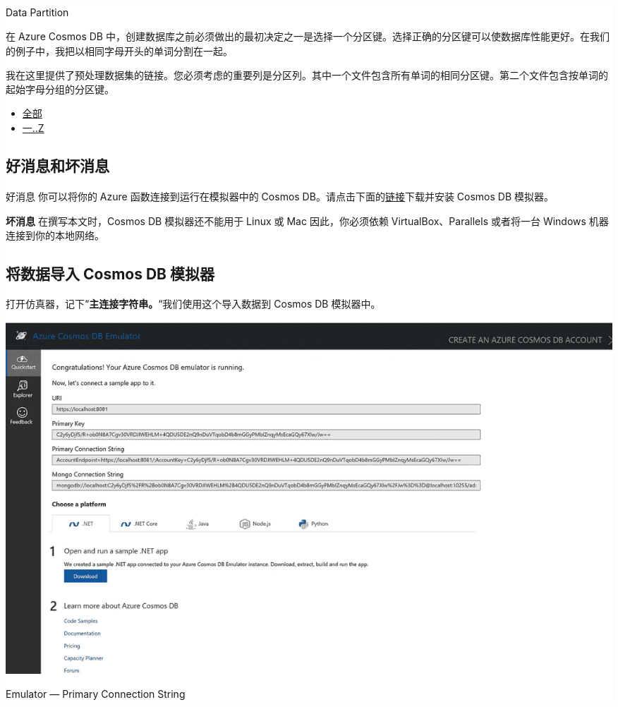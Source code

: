 
Data Partition

在 Azure Cosmos DB 中，创建数据库之前必须做出的最初决定之一是选择一个分区键。选择正确的分区键可以使数据库性能更好。在我们的例子中，我把以相同字母开头的单词分割在一起。

我在这里提供了预处理数据集的链接。您必须考虑的重要列是分区列。其中一个文件包含所有单词的相同分区键。第二个文件包含按单词的起始字母分组的分区键。

*   [全部](https://github.com/juliuscanute/azure-function-kotlin/blob/master/dictionary/dictionaryTotal.csv)
*   [一..Z](https://github.com/juliuscanute/azure-function-kotlin/blob/master/dictionary/dictionarySearch.csv)

## 好消息和坏消息

好消息
你可以将你的 Azure 函数连接到运行在模拟器中的 Cosmos DB。请点击下面的[链接](https://docs.microsoft.com/en-us/azure/cosmos-db/local-emulator)下载并安装 Cosmos DB 模拟器。

**坏消息**
在撰写本文时，Cosmos DB 模拟器还不能用于 Linux 或 Mac 因此，你必须依赖 VirtualBox、Parallels 或者将一台 Windows 机器连接到你的本地网络。

## 将数据导入 Cosmos DB 模拟器

打开仿真器，记下“**主连接字符串。**“我们使用这个导入数据到 Cosmos DB 模拟器中。

![](img/3a75e1dcdaa494bb561add98699b8a8a.png)

Emulator — Primary Connection String
